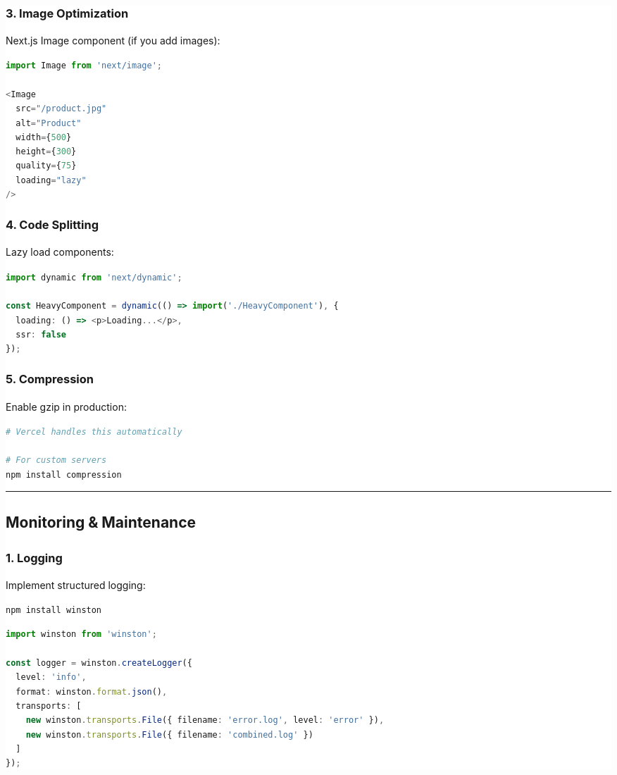 ### 3. Image Optimization

Next.js Image component (if you add images):

```typescript
import Image from 'next/image';

<Image
  src="/product.jpg"
  alt="Product"
  width={500}
  height={300}
  quality={75}
  loading="lazy"
/>
```

### 4. Code Splitting

Lazy load components:

```typescript
import dynamic from 'next/dynamic';

const HeavyComponent = dynamic(() => import('./HeavyComponent'), {
  loading: () => <p>Loading...</p>,
  ssr: false
});
```

### 5. Compression

Enable gzip in production:

```bash
# Vercel handles this automatically

# For custom servers
npm install compression
```

---

## Monitoring & Maintenance

### 1. Logging

Implement structured logging:

```bash
npm install winston
```

```typescript
import winston from 'winston';

const logger = winston.createLogger({
  level: 'info',
  format: winston.format.json(),
  transports: [
    new winston.transports.File({ filename: 'error.log', level: 'error' }),
    new winston.transports.File({ filename: 'combined.log' })
  ]
});
```
